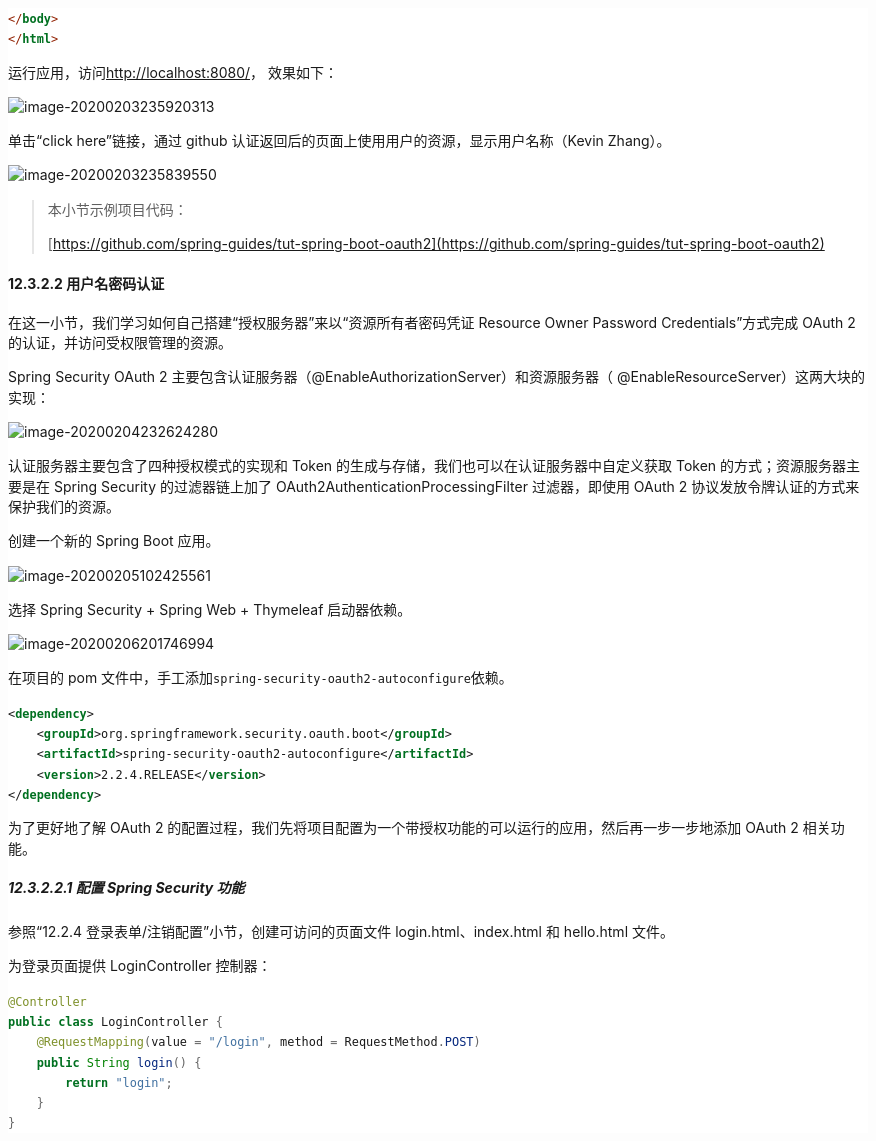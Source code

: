 ```html
</body>
</html>
```

运行应用，访问[http://localhost:8080/](http://localhost:8080/)， 效果如下：

![image-20200203235920313](images/image-20200203235920313.png)

单击“click here”链接，通过 github 认证返回后的页面上使用用户的资源，显示用户名称（Kevin Zhang）。

![image-20200203235839550](images/image-20200203235839550.png)

> 本小节示例项目代码：
> 
> [https://github.com/spring-guides/tut-spring-boot-oauth2](https://github.com/spring-guides/tut-spring-boot-oauth2)

#### 12.3.2.2 用户名密码认证

在这一小节，我们学习如何自己搭建“授权服务器”来以“资源所有者密码凭证 Resource Owner Password Credentials”方式完成 OAuth 2 的认证，并访问受权限管理的资源。

Spring Security OAuth 2 主要包含认证服务器（@EnableAuthorizationServer）和资源服务器（ @EnableResourceServer）这两大块的实现：

![image-20200204232624280](images/image-20200204232624280.png)

认证服务器主要包含了四种授权模式的实现和 Token 的生成与存储，我们也可以在认证服务器中自定义获取 Token 的方式；资源服务器主要是在 Spring Security 的过滤器链上加了 OAuth2AuthenticationProcessingFilter 过滤器，即使用 OAuth 2 协议发放令牌认证的方式来保护我们的资源。

创建一个新的 Spring Boot 应用。

![image-20200205102425561](images/image-20200205102425561.png)

选择 Spring Security + Spring Web + Thymeleaf 启动器依赖。

![image-20200206201746994](images/image-20200206201746994.png)

在项目的 pom 文件中，手工添加`spring-security-oauth2-autoconfigure`依赖。

```xml
<dependency>
    <groupId>org.springframework.security.oauth.boot</groupId>
    <artifactId>spring-security-oauth2-autoconfigure</artifactId>
    <version>2.2.4.RELEASE</version>
</dependency>
```

为了更好地了解 OAuth 2 的配置过程，我们先将项目配置为一个带授权功能的可以运行的应用，然后再一步一步地添加 OAuth 2 相关功能。

##### 12.3.2.2.1 配置 Spring Security 功能

参照“12.2.4 登录表单/注销配置”小节，创建可访问的页面文件 login.html、index.html 和 hello.html 文件。

为登录页面提供 LoginController 控制器：

```java
@Controller
public class LoginController {
	@RequestMapping(value = "/login", method = RequestMethod.POST)
	public String login() {
		return "login";
	}
}
```
